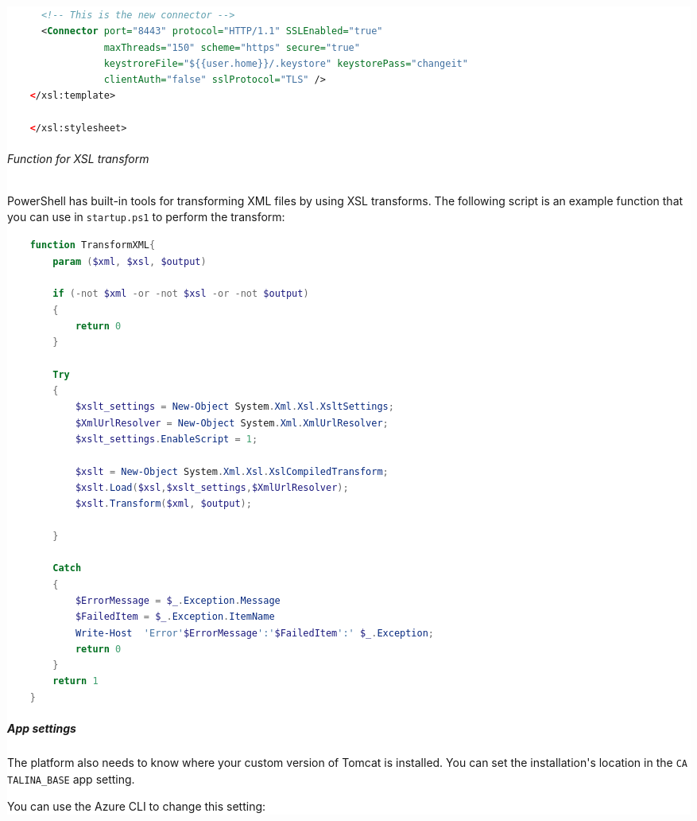 ```xml
      <!-- This is the new connector -->
      <Connector port="8443" protocol="HTTP/1.1" SSLEnabled="true" 
                 maxThreads="150" scheme="https" secure="true" 
                 keystroreFile="${{user.home}}/.keystore" keystorePass="changeit"
                 clientAuth="false" sslProtocol="TLS" />
    </xsl:template>

    </xsl:stylesheet>
```

###### Function for XSL transform

PowerShell has built-in tools for transforming XML files by using XSL transforms. The following script is an example function that you can use in `startup.ps1` to perform the transform:

```powershell
    function TransformXML{
        param ($xml, $xsl, $output)

        if (-not $xml -or -not $xsl -or -not $output)
        {
            return 0
        }

        Try
        {
            $xslt_settings = New-Object System.Xml.Xsl.XsltSettings;
            $XmlUrlResolver = New-Object System.Xml.XmlUrlResolver;
            $xslt_settings.EnableScript = 1;

            $xslt = New-Object System.Xml.Xsl.XslCompiledTransform;
            $xslt.Load($xsl,$xslt_settings,$XmlUrlResolver);
            $xslt.Transform($xml, $output);

        }

        Catch
        {
            $ErrorMessage = $_.Exception.Message
            $FailedItem = $_.Exception.ItemName
            Write-Host  'Error'$ErrorMessage':'$FailedItem':' $_.Exception;
            return 0
        }
        return 1
    }
```

##### App settings

The platform also needs to know where your custom version of Tomcat is installed. You can set the installation's location in the `CATALINA_BASE` app setting.

You can use the Azure CLI to change this setting:

